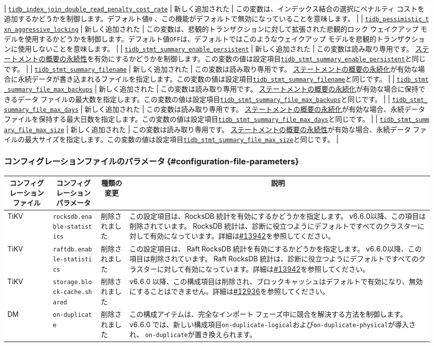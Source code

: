 | [`tidb_index_join_double_read_penalty_cost_rate`](/system-variables.md#tidb_index_join_double_read_penalty_cost_rate-new-in-v660)                    | 新しく追加された | この変数は、インデックス結合の選択にペナルティ コストを追加するかどうかを制御します。デフォルト値`0` 、この機能がデフォルトで無効になっていることを意味します。                                                                                                                                                                         |
| [`tidb_pessimistic_txn_aggressive_locking`](https://docs.pingcap.com/tidb/v6.6/system-variables#tidb_pessimistic_txn_aggressive_locking-new-in-v660) | 新しく追加された | この変数は、悲観的トランザクションに対して拡張された悲観的ロック ウェイクアップ モデルを使用するかどうかを制御します。デフォルト値`OFF`は、デフォルトではこのようなウェイクアップ モデルを悲観的トランザクションに使用しないことを意味します。                                                                                                                                |
| [`tidb_stmt_summary_enable_persistent`](/system-variables.md#tidb_stmt_summary_enable_persistent-new-in-v660)                                        | 新しく追加された | この変数は読み取り専用です。 [ステートメントの概要の永続性](/statement-summary-tables.md#persist-statements-summary)を有効にするかどうかを制御します。この変数の値は設定項目[`tidb_stmt_summary_enable_persistent`](/tidb-configuration-file.md#tidb_stmt_summary_enable_persistent-new-in-v660)と同じです。             |
| [`tidb_stmt_summary_filename`](/system-variables.md#tidb_stmt_summary_filename-new-in-v660)                                                          | 新しく追加された | この変数は読み取り専用です。 [ステートメントの概要の永続化](/statement-summary-tables.md#persist-statements-summary)が有効な場合に永続データが書き込まれるファイルを指定します。この変数の値は設定項目[`tidb_stmt_summary_filename`](/tidb-configuration-file.md#tidb_stmt_summary_filename-new-in-v660)と同じです。                  |
| [`tidb_stmt_summary_file_max_backups`](/system-variables.md#tidb_stmt_summary_file_max_backups-new-in-v660)                                          | 新しく追加された | この変数は読み取り専用です。 [ステートメントの概要の永続化](/statement-summary-tables.md#persist-statements-summary)が有効な場合に保持できるデータ ファイルの最大数を指定します。この変数の値は設定項目[`tidb_stmt_summary_file_max_backups`](/tidb-configuration-file.md#tidb_stmt_summary_file_max_backups-new-in-v660)と同じです。 |
| [`tidb_stmt_summary_file_max_days`](/system-variables.md#tidb_stmt_summary_file_max_days-new-in-v660)                                                | 新しく追加された | この変数は読み取り専用です。 [ステートメントの概要の永続化](/statement-summary-tables.md#persist-statements-summary)が有効な場合、永続データ ファイルを保持する最大日数を指定します。この変数の値は設定項目[`tidb_stmt_summary_file_max_days`](/tidb-configuration-file.md#tidb_stmt_summary_file_max_days-new-in-v660)と同じです。     |
| [`tidb_stmt_summary_file_max_size`](/system-variables.md#tidb_stmt_summary_file_max_size-new-in-v660)                                                | 新しく追加された | この変数は読み取り専用です。 [ステートメントの概要の永続性](/statement-summary-tables.md#persist-statements-summary)が有効な場合、永続データ ファイルの最大サイズを指定します。この変数の値は設定項目[`tidb_stmt_summary_file_max_size`](/tidb-configuration-file.md#tidb_stmt_summary_file_max_size-new-in-v660)と同じです。        |

### コンフィグレーションファイルのパラメータ {#configuration-file-parameters}

| コンフィグレーションファイル | コンフィグレーションパラメータ                                                                                                                                                                                                                                           | 種類の変更    | 説明                                                                                                                                                                                      |
| -------------- | --------------------------------------------------------------------------------------------------------------------------------------------------------------------------------------------------------------------------------------------------------- | -------- | --------------------------------------------------------------------------------------------------------------------------------------------------------------------------------------- |
| TiKV           | `rocksdb.enable-statistics`                                                                                                                                                                                                                               | 削除されました  | この設定項目は、RocksDB 統計を有効にするかどうかを指定します。 v6.6.0以降、この項目は削除されています。 RocksDB 統計は、診断に役立つようにデフォルトですべてのクラスターに対して有効になっています。詳細は[#13942](https://github.com/tikv/tikv/pull/13942)を参照してください。            |
| TiKV           | `raftdb.enable-statistics`                                                                                                                                                                                                                                | 削除されました  | この設定項目は、 Raft RocksDB 統計を有効にするかどうかを指定します。 v6.6.0以降、この項目は削除されています。 Raft RocksDB 統計は、診断に役立つようにデフォルトですべてのクラスターに対して有効になっています。詳細は[#13942](https://github.com/tikv/tikv/pull/13942)を参照してください。 |
| TiKV           | `storage.block-cache.shared`                                                                                                                                                                                                                              | 削除されました  | v6.6.0 以降、この構成項目は削除され、ブロックキャッシュはデフォルトで有効になり、無効にすることはできません。詳細は[#12936](https://github.com/tikv/tikv/issues/12936)を参照してください。                                                              |
| DM             | `on-duplicate`                                                                                                                                                                                                                                            | 削除されました  | この構成アイテムは、完全なインポート フェーズ中に競合を解決する方法を制御します。 v6.6.0 では、新しい構成項目`on-duplicate-logical`および`on-duplicate-physical`が導入され、 `on-duplicate`が置き換えられます。                                              |